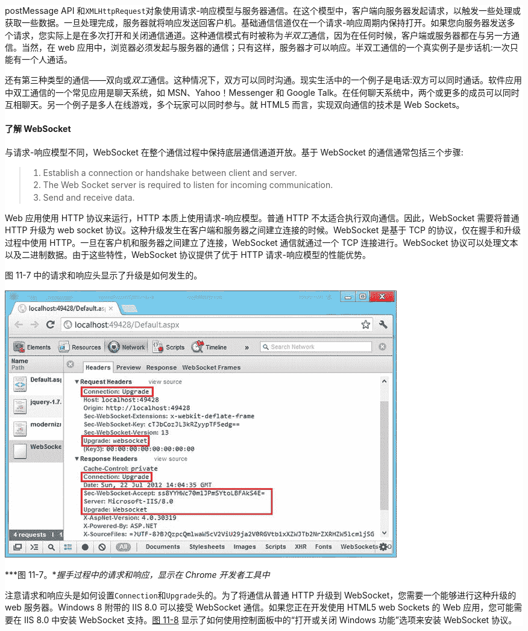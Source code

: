 postMessage API 和`XMLHttpRequest`对象使用请求-响应模型与服务器通信。在这个模型中，客户端向服务器发起请求，以触发一些处理或获取一些数据。一旦处理完成，服务器就将响应发送回客户机。基础通信信道仅在一个请求-响应周期内保持打开。如果您向服务器发送多个请求，您实际上是在多次打开和关闭通信通道。这种通信模式有时被称为*半双工*通信，因为在任何时候，客户端或服务器都在与另一方通信。当然，在 web 应用中，浏览器必须发起与服务器的通信；只有这样，服务器才可以响应。半双工通信的一个真实例子是步话机:一次只能有一个人通话。

还有第三种类型的通信——双向或*双工*通信。这种情况下，双方可以同时沟通。现实生活中的一个例子是电话:双方可以同时通话。软件应用中双工通信的一个常见应用是聊天系统，如 MSN、Yahoo！Messenger 和 Google Talk。在任何聊天系统中，两个或更多的成员可以同时互相聊天。另一个例子是多人在线游戏，多个玩家可以同时参与。就 HTML5 而言，实现双向通信的技术是 Web Sockets。

#### 了解 WebSocket

与请求-响应模型不同，WebSocket 在整个通信过程中保持底层通信通道开放。基于 WebSocket 的通信通常包括三个步骤:

> 1.  Establish a connection or handshake between client and server.
> 2.  The Web Socket server is required to listen for incoming communication.
> 3.  Send and receive data.

Web 应用使用 HTTP 协议来运行，HTTP 本质上使用请求-响应模型。普通 HTTP 不太适合执行双向通信。因此，WebSocket 需要将普通 HTTP 升级为 web socket 协议。这种升级发生在客户端和服务器之间建立连接的时候。WebSocket 是基于 TCP 的协议，仅在握手和升级过程中使用 HTTP。一旦在客户机和服务器之间建立了连接，WebSocket 通信就通过一个 TCP 连接进行。WebSocket 协议可以处理文本以及二进制数据。由于这些特性，WebSocket 协议提供了优于 HTTP 请求-响应模型的性能优势。

图 11-7 中的请求和响应头显示了升级是如何发生的。

![images](img/9781430247197_Fig11-07.jpg)

***图 11-7。**握手过程中的请求和响应，显示在 Chrome 开发者工具中*

注意请求和响应头是如何设置`Connection`和`Upgrade`头的。为了将通信从普通 HTTP 升级到 WebSocket，您需要一个能够进行这种升级的 web 服务器。Windows 8 附带的 IIS 8.0 可以接受 WebSocket 通信。如果您正在开发使用 HTML5 web Sockets 的 Web 应用，您可能需要在 IIS 8.0 中安装 WebSocket 支持。[图 11-8](#fig_11_8) 显示了如何使用控制面板中的“打开或关闭 Windows 功能”选项来安装 WebSocket 协议。
